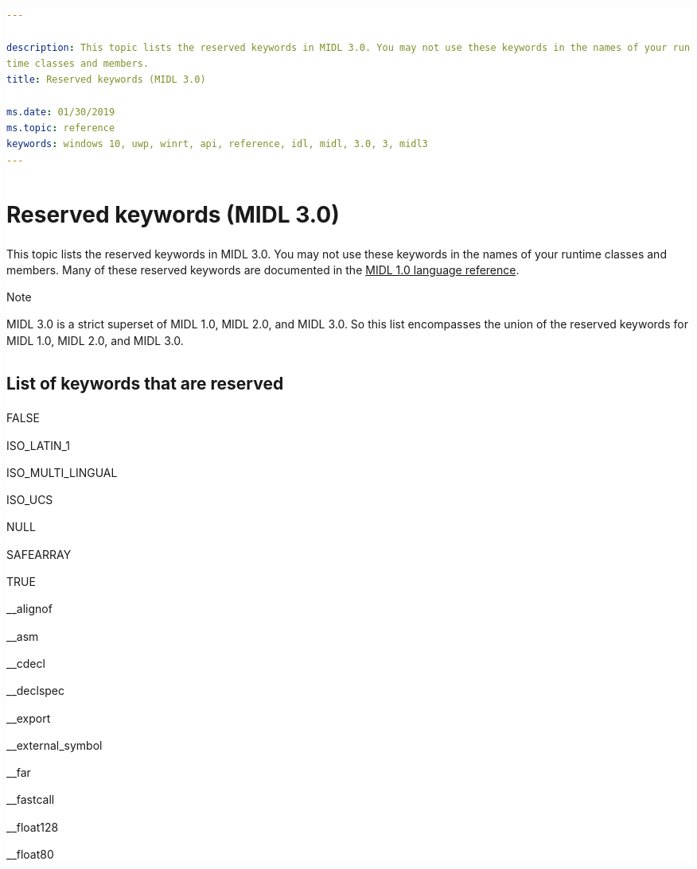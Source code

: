 ```yaml
---

description: This topic lists the reserved keywords in MIDL 3.0. You may not use these keywords in the names of your runtime classes and members.
title: Reserved keywords (MIDL 3.0)

ms.date: 01/30/2019
ms.topic: reference
keywords: windows 10, uwp, winrt, api, reference, idl, midl, 3.0, 3, midl3
---
```


# Reserved keywords (MIDL 3.0)

This topic lists the reserved keywords in MIDL 3.0. You may not use these keywords in the names of your runtime classes and members. Many of these reserved keywords are documented in the [MIDL 1.0 language reference](/windows/desktop/midl/midl-language-reference).

> [!NOTE]
> MIDL 3.0 is a strict superset of MIDL 1.0, MIDL 2.0, and MIDL 3.0. So this list encompasses the union of the reserved keywords for MIDL 1.0, MIDL 2.0, and MIDL 3.0.

## List of keywords that are reserved

FALSE

ISO_LATIN_1

ISO_MULTI_LINGUAL

ISO_UCS

NULL

SAFEARRAY

TRUE

__alignof

__asm

__cdecl

__declspec

__export

__external_symbol

__far

__fastcall

__float128

__float80

